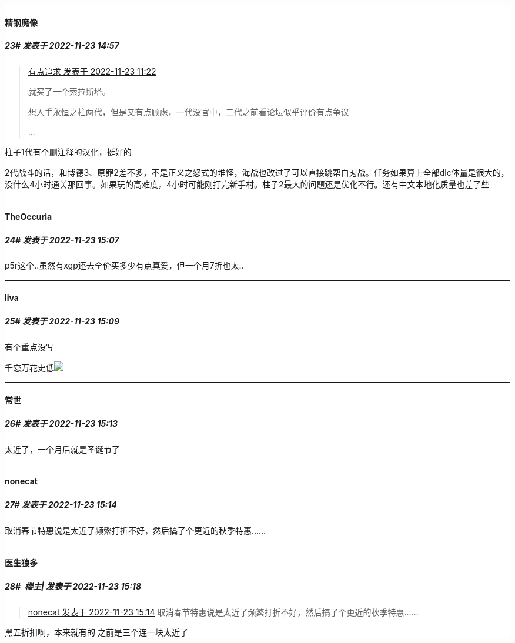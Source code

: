 *****

####  精钢魔像  
##### 23#       发表于 2022-11-23 14:57

<blockquote><a href="httphttps://bbs.saraba1st.com/2b/forum.php?mod=redirect&amp;goto=findpost&amp;pid=58568417&amp;ptid=2106478" target="_blank">有点追求 发表于 2022-11-23 11:22</a>

就买了一个索拉斯塔。

想入手永恒之柱两代，但是又有点顾虑，一代没官中，二代之前看论坛似乎评价有点争议

 ...</blockquote>
柱子1代有个删注释的汉化，挺好的

2代战斗的话，和博德3、原罪2差不多，不是正义之怒式的堆怪，海战也改过了可以直接跳帮白刃战。任务如果算上全部dlc体量是很大的，没什么4小时通关那回事。如果玩的高难度，4小时可能刚打完新手村。柱子2最大的问题还是优化不行。还有中文本地化质量也差了些

*****

####  TheOccuria  
##### 24#       发表于 2022-11-23 15:07

p5r这个..虽然有xgp还去全价买多少有点真爱，但一个月7折也太..

*****

####  liva  
##### 25#       发表于 2022-11-23 15:09

有个重点没写

千恋万花史低<img src="https://static.saraba1st.com/image/smiley/face2017/135.png" referrerpolicy="no-referrer">

*****

####  常世  
##### 26#       发表于 2022-11-23 15:13

太近了，一个月后就是圣诞节了

*****

####  nonecat  
##### 27#       发表于 2022-11-23 15:14

取消春节特惠说是太近了频繁打折不好，然后搞了个更近的秋季特惠……

*****

####  医生狼多  
##### 28#         楼主| 发表于 2022-11-23 15:18

<blockquote><a href="httphttps://bbs.saraba1st.com/2b/forum.php?mod=redirect&amp;goto=findpost&amp;pid=58572214&amp;ptid=2106478" target="_blank">nonecat 发表于 2022-11-23 15:14</a>
取消春节特惠说是太近了频繁打折不好，然后搞了个更近的秋季特惠……</blockquote>
黑五折扣啊，本来就有的
之前是三个连一块太近了
